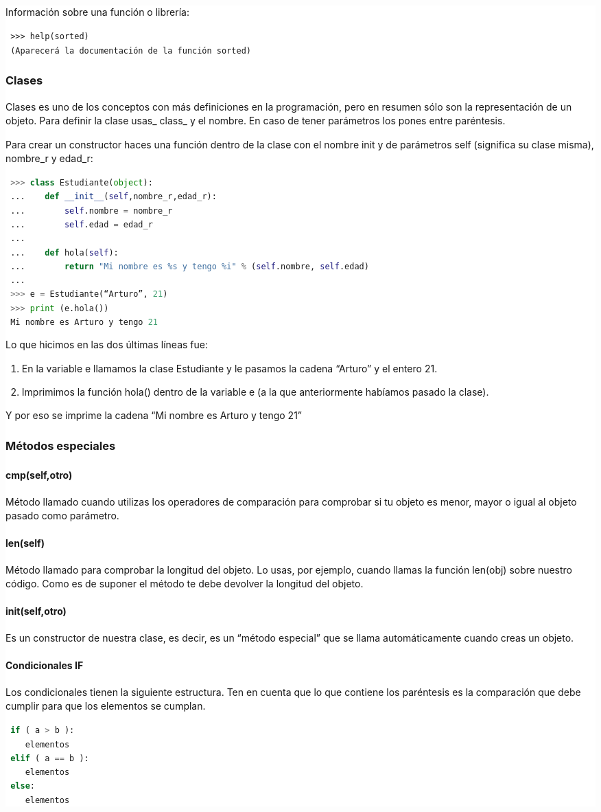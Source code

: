 Información sobre una función o librería:
```
 >>> help(sorted) 
 (Aparecerá la documentación de la función sorted)
```

<h3>Clases</h3>

Clases es uno de los conceptos con más definiciones en la programación, pero en resumen sólo son la representación de un objeto. Para definir la clase usas_ class_ y el nombre. En caso de tener parámetros los pones entre paréntesis.

Para crear un constructor haces una función dentro de la clase con el nombre init y de parámetros self (significa su clase misma), nombre_r y edad_r:

```python
 >>> class Estudiante(object): 
 ... 	def __init__(self,nombre_r,edad_r): 
 ... 		self.nombre = nombre_r 
 ... 		self.edad = edad_r 
 ...
 ... 	def hola(self): 
 ... 		return "Mi nombre es %s y tengo %i" % (self.nombre, self.edad) 
 ... 
 >>> e = Estudiante(“Arturo”, 21) 
 >>> print (e.hola())
 Mi nombre es Arturo y tengo 21
```

Lo que hicimos en las dos últimas líneas fue:

1. En la variable e llamamos la clase Estudiante y le pasamos la cadena “Arturo” y el entero 21.

2. Imprimimos la función hola() dentro de la variable e (a la que anteriormente habíamos pasado la clase).

Y por eso se imprime la cadena “Mi nombre es Arturo y tengo 21”

<h3>Métodos especiales</h3>

<h4>cmp(self,otro)</h4>

Método llamado cuando utilizas los operadores de comparación para comprobar si tu objeto es menor, mayor o igual al objeto pasado como parámetro.

<h4>len(self)</h4>

Método llamado para comprobar la longitud del objeto. Lo usas, por ejemplo, cuando llamas la función len(obj) sobre nuestro código. Como es de suponer el método te debe devolver la longitud del objeto.

<h4>init(self,otro)</h4>

Es un constructor de nuestra clase, es decir, es un “método especial” que se llama automáticamente cuando creas un objeto.

<h4>Condicionales IF</h4>

Los condicionales tienen la siguiente estructura. Ten en cuenta que lo que contiene los paréntesis es la comparación que debe cumplir para que los elementos se cumplan.
```python
 if ( a > b ):
 	elementos 
 elif ( a == b ): 
 	elementos 
 else:
 	elementos
```
